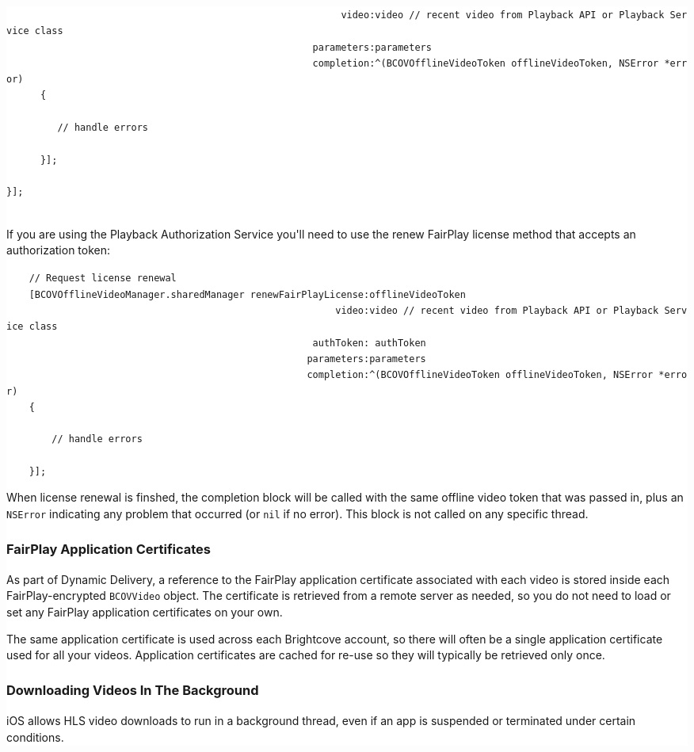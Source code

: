 ```
                                                           video:video // recent video from Playback API or Playback Service class
                                                      parameters:parameters
                                                      completion:^(BCOVOfflineVideoToken offlineVideoToken, NSError *error)
      {

         // handle errors

      }];
      
}];


```

If you are using the Playback Authorization Service you'll need to use the renew FairPlay license method that accepts an authorization token:

```
    // Request license renewal
    [BCOVOfflineVideoManager.sharedManager renewFairPlayLicense:offlineVideoToken
                                                          video:video // recent video from Playback API or Playback Service class
                                                      authToken: authToken
                                                     parameters:parameters
                                                     completion:^(BCOVOfflineVideoToken offlineVideoToken, NSError *error)
    {

        // handle errors

    }];
```

When license renewal is finshed, the completion block will be called with the same offline video token that was passed in, plus an `NSError` indicating any problem that occurred (or `nil` if no error). This block is not called on any specific thread.

### FairPlay Application Certificates

As part of Dynamic Delivery, a reference to the FairPlay application certificate associated with each video is stored inside each FairPlay-encrypted `BCOVVideo` object. The certificate is retrieved from a remote server as needed, so you do not need to load or set any FairPlay application certificates on your own.

The same application certificate is used across each Brightcove account, so there will often be a single application certificate used for all your videos. Application certificates are cached for re-use so they will typically be retrieved only once.

### Downloading Videos In The Background

iOS allows HLS video downloads to run in a background thread, even if an app is suspended or terminated under certain conditions.
